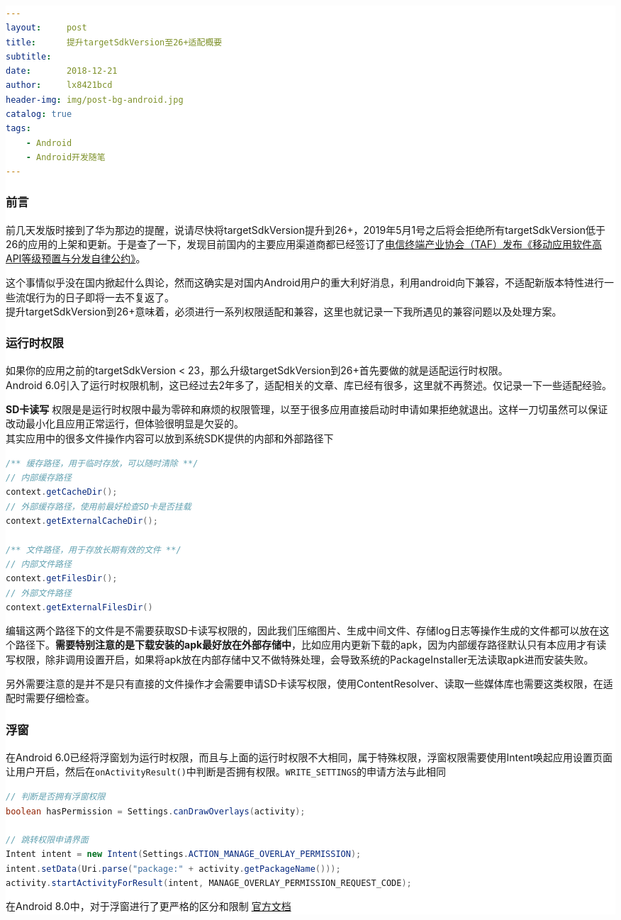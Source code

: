 ```yaml
---
layout:     post
title:      提升targetSdkVersion至26+适配概要
subtitle:   
date:       2018-12-21
author:     lx8421bcd
header-img: img/post-bg-android.jpg
catalog: true
tags:
    - Android
    - Android开发随笔
---
```


### 前言
前几天发版时接到了华为那边的提醒，说请尽快将targetSdkVersion提升到26+，2019年5月1号之后将会拒绝所有targetSdkVersion低于26的应用的上架和更新。于是查了一下，发现目前国内的主要应用渠道商都已经签订了[电信终端产业协会（TAF）发布《移动应用软件高API等级预置与分发自律公约》](http://www.taf.net.cn/News_detail.aspx?_NOTICE_ID=231)。  

这个事情似乎没在国内掀起什么舆论，然而这确实是对国内Android用户的重大利好消息，利用android向下兼容，不适配新版本特性进行一些流氓行为的日子即将一去不复返了。  
提升targetSdkVersion到26+意味着，必须进行一系列权限适配和兼容，这里也就记录一下我所遇见的兼容问题以及处理方案。  


### 运行时权限
如果你的应用之前的targetSdkVersion < 23，那么升级targetSdkVersion到26+首先要做的就是适配运行时权限。  
Android 6.0引入了运行时权限机制，这已经过去2年多了，适配相关的文章、库已经有很多，这里就不再赘述。仅记录一下一些适配经验。 

__SD卡读写__ 权限是是运行时权限中最为零碎和麻烦的权限管理，以至于很多应用直接启动时申请如果拒绝就退出。这样一刀切虽然可以保证改动最小化且应用正常运行，但体验很明显是欠妥的。  
其实应用中的很多文件操作内容可以放到系统SDK提供的内部和外部路径下   
```java
/** 缓存路径，用于临时存放，可以随时清除 **/
// 内部缓存路径
context.getCacheDir();
// 外部缓存路径，使用前最好检查SD卡是否挂载
context.getExternalCacheDir();

/** 文件路径，用于存放长期有效的文件 **/
// 内部文件路径
context.getFilesDir();
// 外部文件路径
context.getExternalFilesDir()
```
编辑这两个路径下的文件是不需要获取SD卡读写权限的，因此我们压缩图片、生成中间文件、存储log日志等操作生成的文件都可以放在这个路径下。__需要特别注意的是下载安装的apk最好放在外部存储中__，比如应用内更新下载的apk，因为内部缓存路径默认只有本应用才有读写权限，除非调用设置开启，如果将apk放在内部存储中又不做特殊处理，会导致系统的PackageInstaller无法读取apk进而安装失败。

另外需要注意的是并不是只有直接的文件操作才会需要申请SD卡读写权限，使用ContentResolver、读取一些媒体库也需要这类权限，在适配时需要仔细检查。


### 浮窗
在Android 6.0已经将浮窗划为运行时权限，而且与上面的运行时权限不大相同，属于特殊权限，浮窗权限需要使用Intent唤起应用设置页面让用户开启，然后在```onActivityResult()```中判断是否拥有权限。```WRITE_SETTINGS```的申请方法与此相同
```java
// 判断是否拥有浮窗权限
boolean hasPermission = Settings.canDrawOverlays(activity);

// 跳转权限申请界面
Intent intent = new Intent(Settings.ACTION_MANAGE_OVERLAY_PERMISSION);
intent.setData(Uri.parse("package:" + activity.getPackageName()));
activity.startActivityForResult(intent, MANAGE_OVERLAY_PERMISSION_REQUEST_CODE);

```
在Android 8.0中，对于浮窗进行了更严格的区分和限制 [官方文档](https://developer.android.com/about/versions/oreo/android-8.0-changes?hl=zh-cn)
